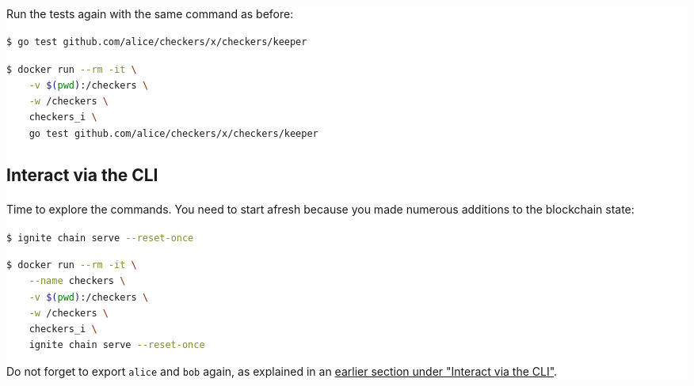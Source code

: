Run the tests again with the same command as before:

<CodeGroup>

<CodeGroupItem title="Local" active>

```sh
$ go test github.com/alice/checkers/x/checkers/keeper
```

</CodeGroupItem>

<CodeGroupItem title="Docker">

```sh
$ docker run --rm -it \
    -v $(pwd):/checkers \
    -w /checkers \
    checkers_i \
    go test github.com/alice/checkers/x/checkers/keeper
```

</CodeGroupItem>

</CodeGroup>

## Interact via the CLI

Time to explore the commands. You need to start afresh because you made numerous additions to the blockchain state:

<CodeGroup>

<CodeGroupItem title="Local" active>

```sh
$ ignite chain serve --reset-once
```

</CodeGroupItem>

<CodeGroupItem title="Docker">

```sh
$ docker run --rm -it \
    --name checkers \
    -v $(pwd):/checkers \
    -w /checkers \
    checkers_i \
    ignite chain serve --reset-once
```

</CodeGroupItem>

</CodeGroup>

<HighlightBox type="tip">

Do not forget to export `alice` and `bob` again, as explained in an [earlier section under "Interact via the CLI"](/hands-on-exercise/1-ignite-cli/4-create-message.md).
